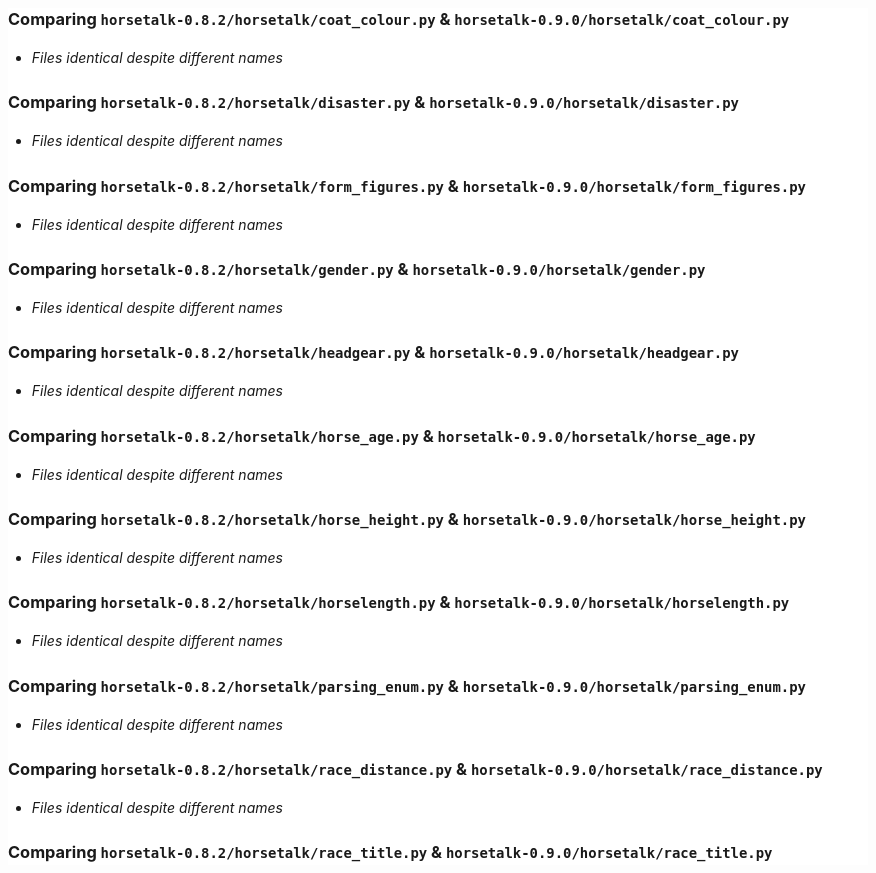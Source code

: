### Comparing `horsetalk-0.8.2/horsetalk/coat_colour.py` & `horsetalk-0.9.0/horsetalk/coat_colour.py`

 * *Files identical despite different names*

### Comparing `horsetalk-0.8.2/horsetalk/disaster.py` & `horsetalk-0.9.0/horsetalk/disaster.py`

 * *Files identical despite different names*

### Comparing `horsetalk-0.8.2/horsetalk/form_figures.py` & `horsetalk-0.9.0/horsetalk/form_figures.py`

 * *Files identical despite different names*

### Comparing `horsetalk-0.8.2/horsetalk/gender.py` & `horsetalk-0.9.0/horsetalk/gender.py`

 * *Files identical despite different names*

### Comparing `horsetalk-0.8.2/horsetalk/headgear.py` & `horsetalk-0.9.0/horsetalk/headgear.py`

 * *Files identical despite different names*

### Comparing `horsetalk-0.8.2/horsetalk/horse_age.py` & `horsetalk-0.9.0/horsetalk/horse_age.py`

 * *Files identical despite different names*

### Comparing `horsetalk-0.8.2/horsetalk/horse_height.py` & `horsetalk-0.9.0/horsetalk/horse_height.py`

 * *Files identical despite different names*

### Comparing `horsetalk-0.8.2/horsetalk/horselength.py` & `horsetalk-0.9.0/horsetalk/horselength.py`

 * *Files identical despite different names*

### Comparing `horsetalk-0.8.2/horsetalk/parsing_enum.py` & `horsetalk-0.9.0/horsetalk/parsing_enum.py`

 * *Files identical despite different names*

### Comparing `horsetalk-0.8.2/horsetalk/race_distance.py` & `horsetalk-0.9.0/horsetalk/race_distance.py`

 * *Files identical despite different names*

### Comparing `horsetalk-0.8.2/horsetalk/race_title.py` & `horsetalk-0.9.0/horsetalk/race_title.py`
